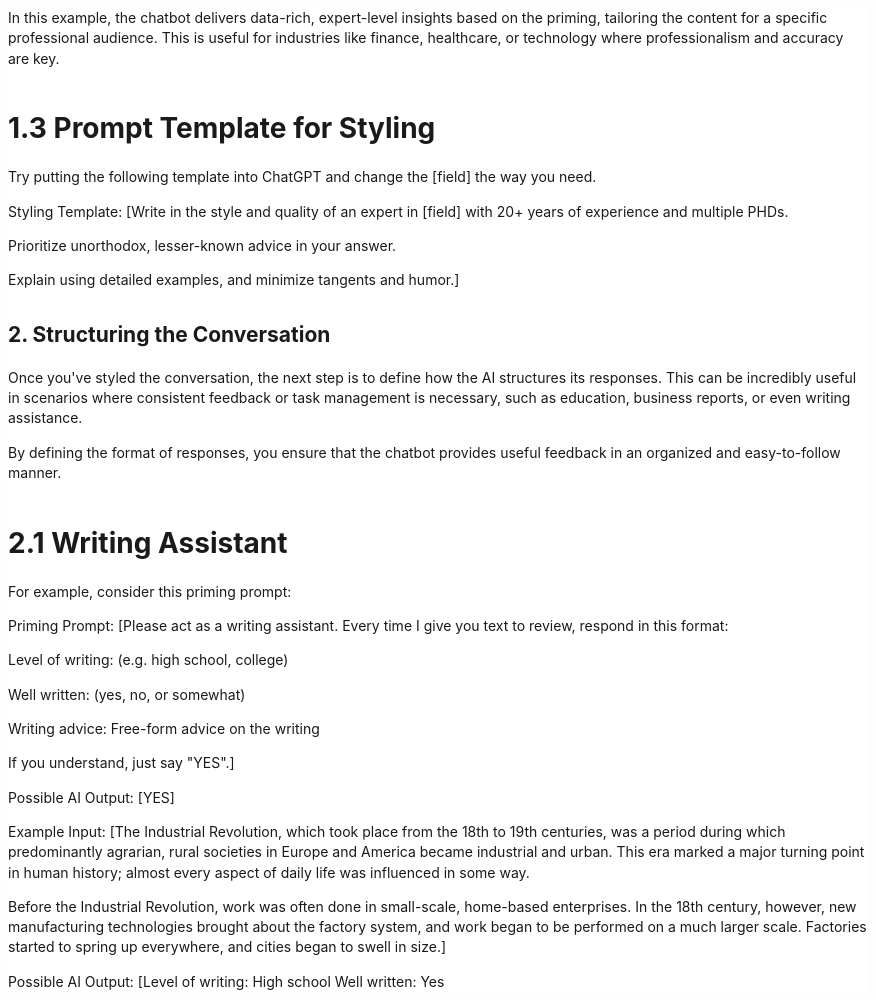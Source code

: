 In this example, the chatbot delivers data-rich, expert-level insights based on the priming, tailoring the content for a specific professional audience. This is useful for industries like finance, healthcare, or technology where professionalism and accuracy are key.

# 1.3 Prompt Template for Styling

Try putting the following template into ChatGPT and change the [field] the way you need.

Styling Template:
[Write in the style and quality of an expert in [field] with 20+ years of experience and multiple PHDs.

Prioritize unorthodox, lesser-known advice in your answer.

Explain using detailed examples, and minimize tangents and humor.]

## 2. Structuring the Conversation

Once you've styled the conversation, the next step is to define how the AI structures its responses. This can be incredibly useful in scenarios where consistent feedback or task management is necessary, such as education, business reports, or even writing assistance.

By defining the format of responses, you ensure that the chatbot provides useful feedback in an organized and easy-to-follow manner.

# 2.1 Writing Assistant

For example, consider this priming prompt:

Priming Prompt:
[Please act as a writing assistant. Every time I give you text to review, respond in this format:

Level of writing: (e.g. high school, college)

Well written: (yes, no, or somewhat)

Writing advice: Free-form advice on the writing

If you understand, just say "YES".]

Possible AI Output:
[YES]

Example Input:
[The Industrial Revolution, which took place from the 18th to 19th centuries, was a period during which predominantly agrarian, rural societies in Europe and America became industrial and urban. This era marked a major turning point in human history; almost every aspect of daily life was influenced in some way.

Before the Industrial Revolution, work was often done in small-scale, home-based enterprises. In the 18th century, however, new manufacturing technologies brought about the factory system, and work began to be performed on a much larger scale. Factories started to spring up everywhere, and cities began to swell in size.]

Possible AI Output:
[Level of writing: High school Well written: Yes
